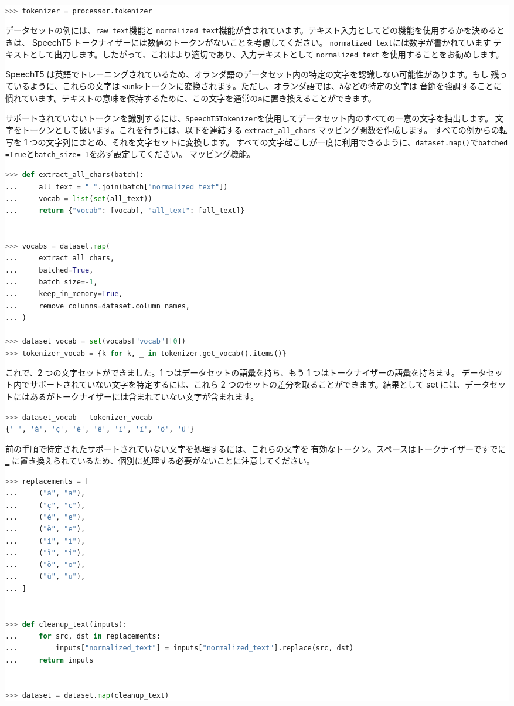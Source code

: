 ```py
>>> tokenizer = processor.tokenizer
```

データセットの例には、`raw_text`機能と `normalized_text`機能が含まれています。テキスト入力としてどの機能を使用するかを決めるときは、
SpeechT5 トークナイザーには数値のトークンがないことを考慮してください。 `normalized_text`には数字が書かれています
テキストとして出力します。したがって、これはより適切であり、入力テキストとして `normalized_text` を使用することをお勧めします。

SpeechT5 は英語でトレーニングされているため、オランダ語のデータセット内の特定の文字を認識しない可能性があります。もし
残っているように、これらの文字は `<unk>`トークンに変換されます。ただし、オランダ語では、`à`などの特定の文字は
音節を強調することに慣れています。テキストの意味を保持するために、この文字を通常の`a`に置き換えることができます。

サポートされていないトークンを識別するには、`SpeechT5Tokenizer`を使用してデータセット内のすべての一意の文字を抽出します。
文字をトークンとして扱います。これを行うには、以下を連結する `extract_all_chars` マッピング関数を作成します。
すべての例からの転写を 1 つの文字列にまとめ、それを文字セットに変換します。
すべての文字起こしが一度に利用できるように、`dataset.map()`で`b​​atched=True`と`batch_size=-1`を必ず設定してください。
マッピング機能。

```py
>>> def extract_all_chars(batch):
...     all_text = " ".join(batch["normalized_text"])
...     vocab = list(set(all_text))
...     return {"vocab": [vocab], "all_text": [all_text]}


>>> vocabs = dataset.map(
...     extract_all_chars,
...     batched=True,
...     batch_size=-1,
...     keep_in_memory=True,
...     remove_columns=dataset.column_names,
... )

>>> dataset_vocab = set(vocabs["vocab"][0])
>>> tokenizer_vocab = {k for k, _ in tokenizer.get_vocab().items()}
```

これで、2 つの文字セットができました。1 つはデータセットの語彙を持ち、もう 1 つはトークナイザーの語彙を持ちます。
データセット内でサポートされていない文字を特定するには、これら 2 つのセットの差分を取ることができます。結果として
set には、データセットにはあるがトークナイザーには含まれていない文字が含まれます。

```py
>>> dataset_vocab - tokenizer_vocab
{' ', 'à', 'ç', 'è', 'ë', 'í', 'ï', 'ö', 'ü'}
```

前の手順で特定されたサポートされていない文字を処理するには、これらの文字を
有効なトークン。スペースはトークナイザーですでに `▁` に置き換えられているため、個別に処理する必要がないことに注意してください。

```py
>>> replacements = [
...     ("à", "a"),
...     ("ç", "c"),
...     ("è", "e"),
...     ("ë", "e"),
...     ("í", "i"),
...     ("ï", "i"),
...     ("ö", "o"),
...     ("ü", "u"),
... ]


>>> def cleanup_text(inputs):
...     for src, dst in replacements:
...         inputs["normalized_text"] = inputs["normalized_text"].replace(src, dst)
...     return inputs


>>> dataset = dataset.map(cleanup_text)
```